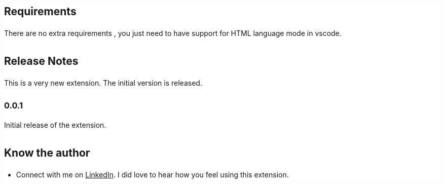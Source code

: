 ## Requirements

There are no extra requirements , you just need to have support for HTML language mode in vscode.


## Release Notes

This is a very new extension. The initial version is released.

### 0.0.1

Initial release of the extension.

## Know the author
* Connect with me on [LinkedIn](https://www.linkedin.com/in/debraj-bhal/). I did love to hear how you feel using this extension.
